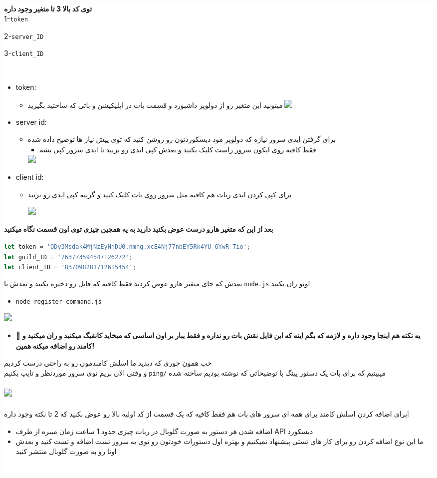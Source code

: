 </div>
  
**توی کد بالا 3 تا متغیر وجود داره**
<br>
  1-``token``
  
  2-``server_ID``
  
  3-``client_ID``
  
  <br>
  
  
- token:
  - میتونید این متغیر رو از دولوپر داشبورد و قسمت بات در اپلیکیشن و باتی که ساختید بگیرید
    <img src="https://cdn.discordapp.com/attachments/826890223916154903/875121251407003679/bot-token.png" />

- server id:
  - برای گرفتن ایدی سرور نیازه که دولوپر مود دیسکوردتون رو روشن کنید که توی پیش نیاز ها توضیح داده شده
      - فقط کافیه روی ایکون سرور راست کلیک بکنید و بعدش کپی ایدی رو بزنید تا ایدی سرور کپی بشه
    <img src="https://cdn.discordapp.com/attachments/826890223916154903/875131765486927942/unknown.png" />
  
  
- client id:
  - برای کپی کردن ایدی ربات هم کافیه مثل سرور روی بات کلیک کنید و گزینه کپی ایدی رو بزنید
    
    <img src="https://cdn.discordapp.com/attachments/826890223916154903/875132737072291840/unknown.png" />

**بعد از این که متغیر هارو درست عوض بکنید دارید به یه همچین چیزی توی اون قسمت نگاه میکنید**

<div dir="ltr">
  
    
```javascript
let token = 'ODy3Msdak4MjNzEyNjDU0.nmhg.xcE4Nj77nbEY5Rk4YU_6YwR_Tio';
let guild_ID = '763773594547126272';
let client_ID = '837098281712615454';
```

</div>

بعدش که جای متغیر هارو عوض کردید فقط کافیه که فایل رو ذخیره بکنید و بعدش با ``node.js`` اونو ران بکنید
<br>
  - ``node register-command.js``
  
<img src="https://cdn.discordapp.com/attachments/826890223916154903/875297595189256223/unknown.png" />

- 🔴 **یه نکته هم اینجا وجود داره و لازمه که بگم اینه که این فایل نقش بات رو نداره و فقط یبار بر اون اساسی که میخاید کانفیگ میکنید و ران میکنید و کامند رو اضافه میکنه همین!**

خب همون جوری که دیدید ما اسلش کامندمون رو به راحتی درست کردیم
<br>
و وقتی الان بریم توی سرور موردنظر و تایپ بکنیم ``ping/`` میبینیم که برای بات یک دستور پینگ با توضیحاتی که نوشته بودیم ساخته شده
<br>
<br>
<img src="https://cdn.discordapp.com/attachments/826890223916154903/875302762630496266/unknown.png" />
<br>
<br>
برای اضافه کردن اسلش کامند برای همه ای سرور های بات هم فقط کافیه که یک قسمت از کد اولیه بالا رو عوض بکنید که 2 تا نکته وجود داره❕
  - اضافه شدن هر دستور به صورت گلوبال در ربات چیزی حدود 1 ساعت زمان میبره از طرف API دیسکورد
  - ما این نوع اضافه کردن رو برای کار های تستی پیشنهاد نمیکنیم و بهتره اول دستورات خودتون رو توی یه سرور تست اضافه و تست کنید و بعدش اونا رو به صورت گلوبال منتشر کنید
<br>
